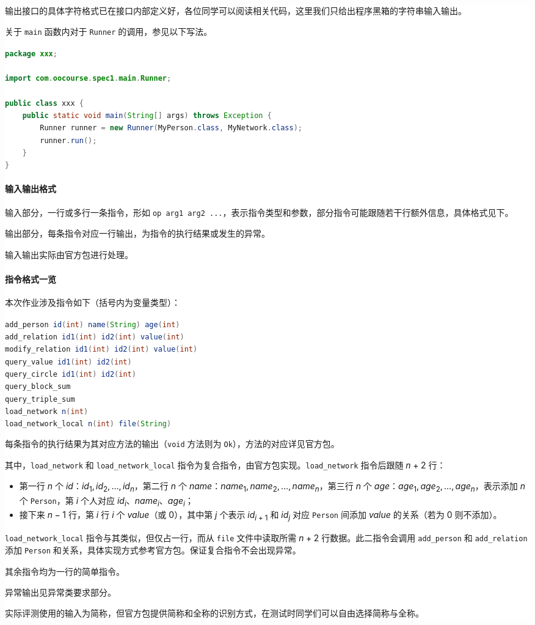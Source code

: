 输出接口的具体字符格式已在接口内部定义好，各位同学可以阅读相关代码，这里我们只给出程序黑箱的字符串输入输出。

关于 `main` 函数内对于 `Runner` 的调用，参见以下写法。

```java
package xxx;

import com.oocourse.spec1.main.Runner;

public class xxx {
    public static void main(String[] args) throws Exception {
        Runner runner = new Runner(MyPerson.class, MyNetwork.class);
        runner.run();
    }
}
```

#### 输入输出格式

输入部分，一行或多行一条指令，形如 `op arg1 arg2 ...`，表示指令类型和参数，部分指令可能跟随若干行额外信息，具体格式见下。

输出部分，每条指令对应一行输出，为指令的执行结果或发生的异常。

输入输出实际由官方包进行处理。

#### 指令格式一览

本次作业涉及指令如下（括号内为变量类型）：

```java
add_person id(int) name(String) age(int)
add_relation id1(int) id2(int) value(int)
modify_relation id1(int) id2(int) value(int)
query_value id1(int) id2(int)
query_circle id1(int) id2(int)
query_block_sum
query_triple_sum
load_network n(int)
load_network_local n(int) file(String)
```

每条指令的执行结果为其对应方法的输出（`void` 方法则为 `Ok`），方法的对应详见官方包。

其中，`load_network` 和 `load_network_local` 指令为复合指令，由官方包实现。`load_network` 指令后跟随 $n+2$ 行：

- 第一行 $n$ 个 $id$：$id_1,id_2,\dots,id_n$，第二行 $n$ 个 $name$：$name_1,name_2,\dots,name_n$，第三行 $n$ 个 $age$：$age_1,age_2,\dots,age_n$，表示添加 $n$ 个 `Person`，第 $i$ 个人对应 $id_i$、$name_i$、$age_i$；
- 接下来 $n-1$ 行，第 $i$ 行 $i$ 个 $value$（或 $0$），其中第 $j$ 个表示 $id_{i+1}$ 和 $id_j$ 对应 `Person` 间添加 $value$ 的关系（若为 $0$ 则不添加）。

`load_network_local` 指令与其类似，但仅占一行，而从 `file` 文件中读取所需 $n+2$ 行数据。此二指令会调用 `add_person` 和 `add_relation` 添加 `Person` 和关系，具体实现方式参考官方包。保证复合指令不会出现异常。

其余指令均为一行的简单指令。

异常输出见异常类要求部分。

实际评测使用的输入为简称，但官方包提供简称和全称的识别方式，在测试时同学们可以自由选择简称与全称。
